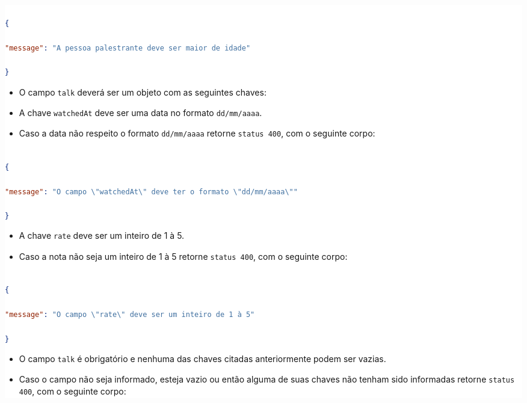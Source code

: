   

```json

{

"message": "A pessoa palestrante deve ser maior de idade"

}

```

  

- O campo `talk` deverá ser um objeto com as seguintes chaves:

  

- A chave `watchedAt` deve ser uma data no formato `dd/mm/aaaa`.

  

- Caso a data não respeito o formato `dd/mm/aaaa` retorne `status 400`, com o seguinte corpo:

  

```json

{

"message": "O campo \"watchedAt\" deve ter o formato \"dd/mm/aaaa\""

}

```

  

- A chave `rate` deve ser um inteiro de 1 à 5.

  

- Caso a nota não seja um inteiro de 1 à 5 retorne `status 400`, com o seguinte corpo:

  

```json

{

"message": "O campo \"rate\" deve ser um inteiro de 1 à 5"

}

```

  

- O campo `talk` é obrigatório e nenhuma das chaves citadas anteriormente podem ser vazias.

  

- Caso o campo não seja informado, esteja vazio ou então alguma de suas chaves não tenham sido informadas retorne `status 400`, com o seguinte corpo:

  